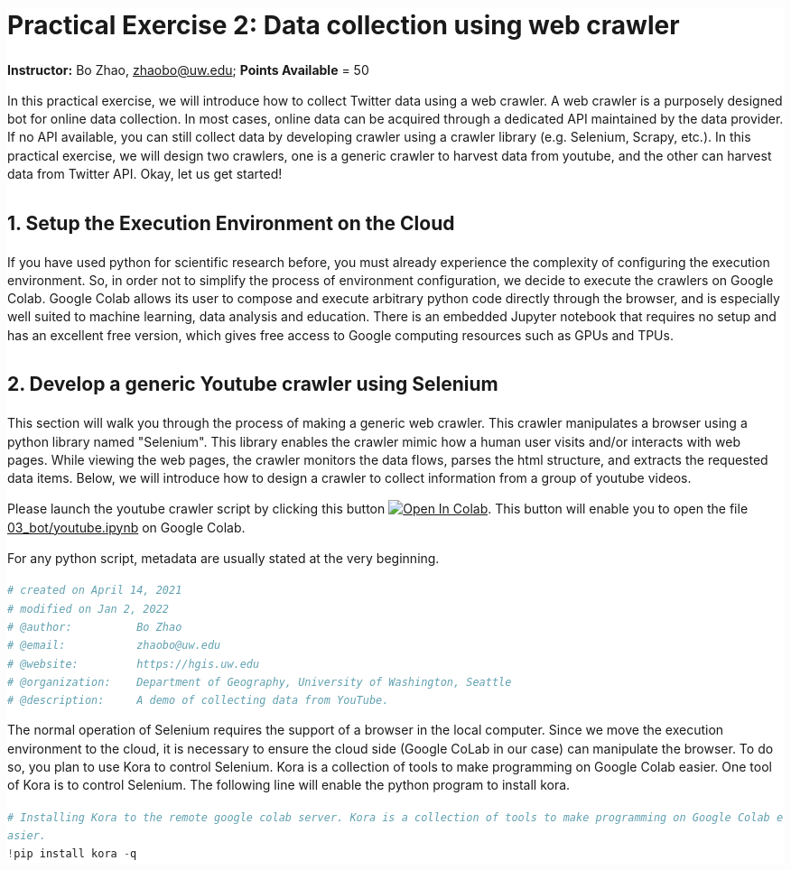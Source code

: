 # Practical Exercise 2: Data collection using web crawler

**Instructor:** Bo Zhao, zhaobo@uw.edu; **Points Available** = 50

In this practical exercise, we will introduce how to collect Twitter data using a web crawler. A web crawler is a purposely designed bot for online data collection. In most cases, online data can be acquired through a dedicated API maintained by the data provider. If no API available, you can still collect data by developing crawler using a crawler library (e.g. Selenium, Scrapy, etc.). In this practical exercise, we will design two crawlers, one is a generic crawler to harvest data from youtube, and the other can harvest data from Twitter API. Okay, let us get started!

## 1. Setup the Execution Environment on the Cloud

If you have used python for scientific research before, you must already experience the complexity of configuring the execution environment. So, in order not to simplify the process of environment configuration, we decide to execute the crawlers on Google Colab. Google Colab allows its user to compose and execute arbitrary python code directly through the browser, and is especially well suited to machine learning, data analysis and education. There is an embedded Jupyter notebook that requires no setup and has an excellent free version, which gives free access to Google computing resources such as GPUs and TPUs.

## 2. Develop a generic Youtube crawler using Selenium

This section will walk you through the process of making a generic web crawler. This crawler manipulates a browser using a python library named "Selenium". This library enables the crawler mimic how a human user visits and/or interacts with web pages. While viewing the web pages, the crawler monitors the data flows, parses the html structure, and extracts the requested data items. Below, we will introduce how to design a crawler to collect information from a group of youtube videos.

Please launch the youtube crawler script by clicking this button [![Open In Colab](https://colab.research.google.com/assets/colab-badge.svg)](https://colab.research.google.com/github/jakobzhao/geog595/blob/master/03_bot/youtube.ipynb). This button will enable you to open the file [03_bot/youtube.ipynb](./youtube.ipynb) on Google Colab.

For any python script, metadata are usually stated at the very beginning.

```python
# created on April 14, 2021
# modified on Jan 2, 2022
# @author:          Bo Zhao
# @email:           zhaobo@uw.edu
# @website:         https://hgis.uw.edu
# @organization:    Department of Geography, University of Washington, Seattle
# @description:     A demo of collecting data from YouTube.
```

The normal operation of Selenium requires the support of a browser in the local computer. Since we move the execution environment to the cloud, it is necessary to ensure the cloud side (Google CoLab in our case) can manipulate the browser. To do so, you plan to use Kora to control Selenium. Kora is a collection of tools to make programming on Google Colab easier. One tool of Kora is to control Selenium. The following line will enable the python program to install kora.

```Python
# Installing Kora to the remote google colab server. Kora is a collection of tools to make programming on Google Colab easier.
!pip install kora -q
```
